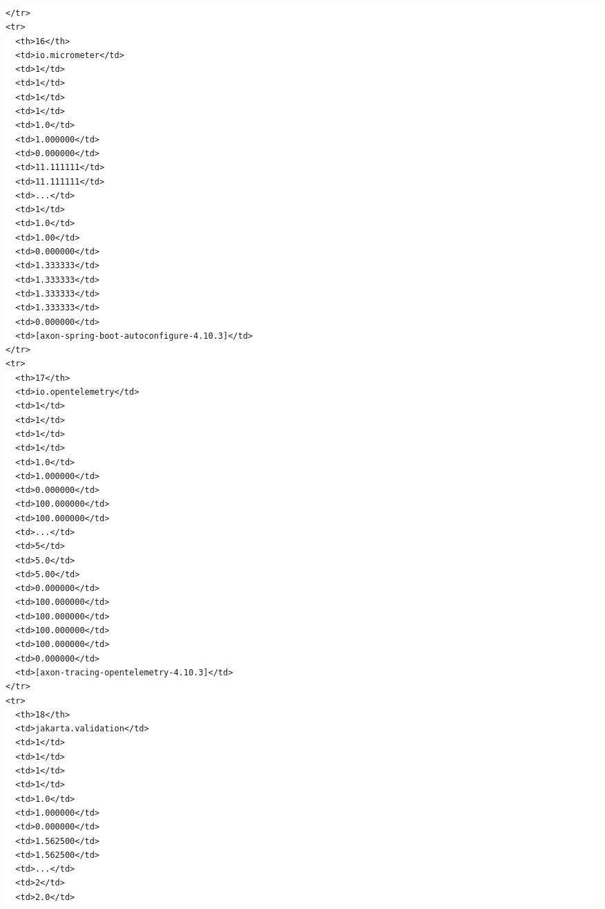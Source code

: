     </tr>
    <tr>
      <th>16</th>
      <td>io.micrometer</td>
      <td>1</td>
      <td>1</td>
      <td>1</td>
      <td>1</td>
      <td>1.0</td>
      <td>1.000000</td>
      <td>0.000000</td>
      <td>11.111111</td>
      <td>11.111111</td>
      <td>...</td>
      <td>1</td>
      <td>1.0</td>
      <td>1.00</td>
      <td>0.000000</td>
      <td>1.333333</td>
      <td>1.333333</td>
      <td>1.333333</td>
      <td>1.333333</td>
      <td>0.000000</td>
      <td>[axon-spring-boot-autoconfigure-4.10.3]</td>
    </tr>
    <tr>
      <th>17</th>
      <td>io.opentelemetry</td>
      <td>1</td>
      <td>1</td>
      <td>1</td>
      <td>1</td>
      <td>1.0</td>
      <td>1.000000</td>
      <td>0.000000</td>
      <td>100.000000</td>
      <td>100.000000</td>
      <td>...</td>
      <td>5</td>
      <td>5.0</td>
      <td>5.00</td>
      <td>0.000000</td>
      <td>100.000000</td>
      <td>100.000000</td>
      <td>100.000000</td>
      <td>100.000000</td>
      <td>0.000000</td>
      <td>[axon-tracing-opentelemetry-4.10.3]</td>
    </tr>
    <tr>
      <th>18</th>
      <td>jakarta.validation</td>
      <td>1</td>
      <td>1</td>
      <td>1</td>
      <td>1</td>
      <td>1.0</td>
      <td>1.000000</td>
      <td>0.000000</td>
      <td>1.562500</td>
      <td>1.562500</td>
      <td>...</td>
      <td>2</td>
      <td>2.0</td>